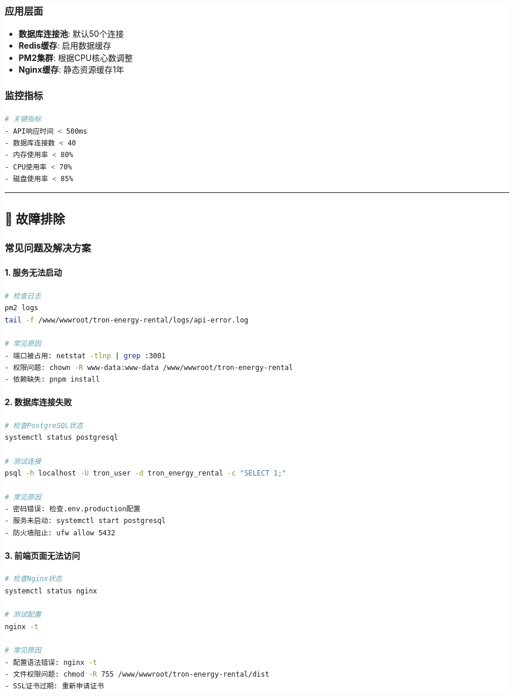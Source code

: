 ### 应用层面
- **数据库连接池**: 默认50个连接
- **Redis缓存**: 启用数据缓存
- **PM2集群**: 根据CPU核心数调整
- **Nginx缓存**: 静态资源缓存1年

### 监控指标
```bash
# 关键指标
- API响应时间 < 500ms
- 数据库连接数 < 40
- 内存使用率 < 80%
- CPU使用率 < 70%
- 磁盘使用率 < 85%
```

---

## 🚨 故障排除

### 常见问题及解决方案

#### 1. 服务无法启动
```bash
# 检查日志
pm2 logs
tail -f /www/wwwroot/tron-energy-rental/logs/api-error.log

# 常见原因
- 端口被占用: netstat -tlnp | grep :3001
- 权限问题: chown -R www-data:www-data /www/wwwroot/tron-energy-rental
- 依赖缺失: pnpm install
```

#### 2. 数据库连接失败
```bash
# 检查PostgreSQL状态
systemctl status postgresql

# 测试连接
psql -h localhost -U tron_user -d tron_energy_rental -c "SELECT 1;"

# 常见原因
- 密码错误: 检查.env.production配置
- 服务未启动: systemctl start postgresql
- 防火墙阻止: ufw allow 5432
```

#### 3. 前端页面无法访问
```bash
# 检查Nginx状态
systemctl status nginx

# 测试配置
nginx -t

# 常见原因
- 配置语法错误: nginx -t
- 文件权限问题: chmod -R 755 /www/wwwroot/tron-energy-rental/dist
- SSL证书过期: 重新申请证书
```
